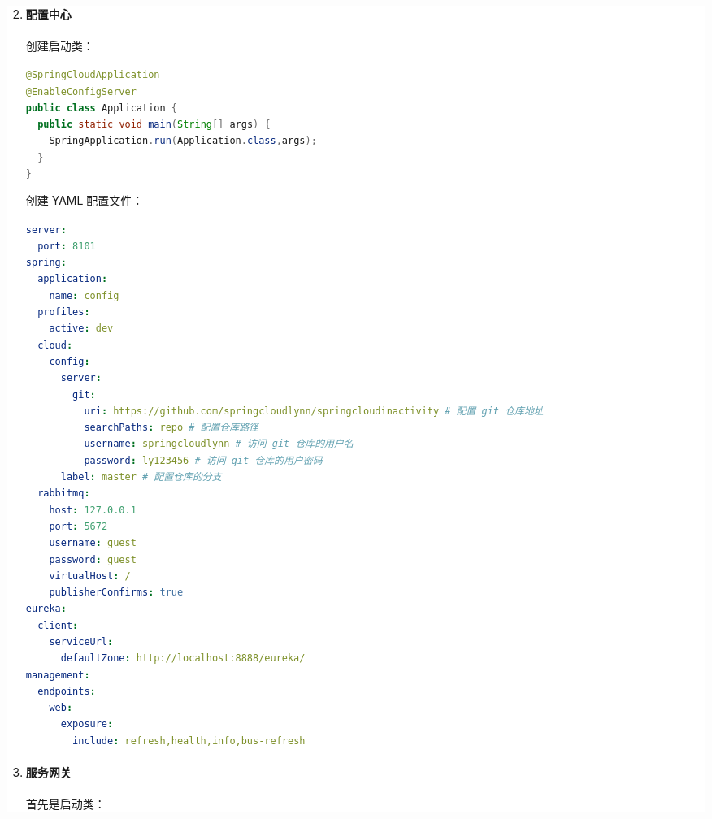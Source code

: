 2. #### 配置中心

   创建启动类：

   ```java
   @SpringCloudApplication
   @EnableConfigServer
   public class Application {
     public static void main(String[] args) {
       SpringApplication.run(Application.class,args);
     }
   }
   ```

   创建 YAML 配置文件：

   ```yaml
   server:
     port: 8101
   spring:
     application:
       name: config
     profiles:
       active: dev
     cloud:
       config:
         server:
           git:
             uri: https://github.com/springcloudlynn/springcloudinactivity # 配置 git 仓库地址
             searchPaths: repo # 配置仓库路径
             username: springcloudlynn # 访问 git 仓库的用户名
             password: ly123456 # 访问 git 仓库的用户密码
         label: master # 配置仓库的分支
     rabbitmq:
       host: 127.0.0.1
       port: 5672
       username: guest
       password: guest
       virtualHost: /
       publisherConfirms: true
   eureka:
     client:
       serviceUrl:
         defaultZone: http://localhost:8888/eureka/
   management:
     endpoints:
       web:
         exposure:
           include: refresh,health,info,bus-refresh
   ```

3. #### 服务网关

   首先是启动类：
